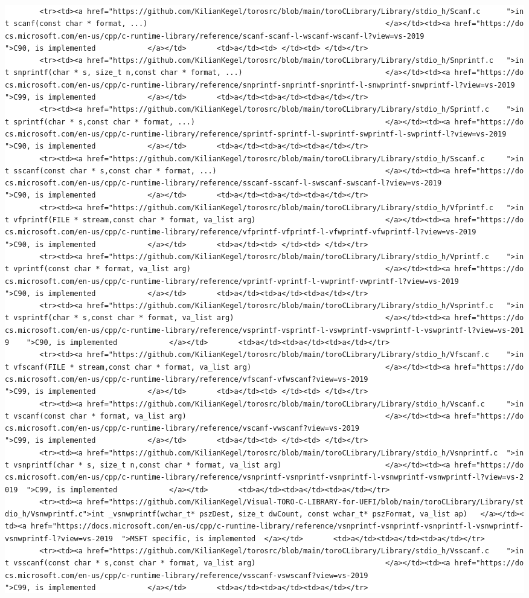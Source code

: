             <tr><td><a href="https://github.com/KilianKegel/torosrc/blob/main/toroCLibrary/Library/stdio_h/Scanf.c      ">int scanf(const char * format, ...)                                                       </a></td><td><a href="https://docs.microsoft.com/en-us/cpp/c-runtime-library/reference/scanf-scanf-l-wscanf-wscanf-l?view=vs-2019                            ">C90, is implemented            </a></td>       <td>a</td><td> </td><td> </td></tr>
            <tr><td><a href="https://github.com/KilianKegel/torosrc/blob/main/toroCLibrary/Library/stdio_h/Snprintf.c   ">int snprintf(char * s, size_t n,const char * format, ...)                                 </a></td><td><a href="https://docs.microsoft.com/en-us/cpp/c-runtime-library/reference/snprintf-snprintf-snprintf-l-snwprintf-snwprintf-l?view=vs-2019       ">C99, is implemented            </a></td>       <td>a</td><td>a</td><td>a</td></tr>
            <tr><td><a href="https://github.com/KilianKegel/torosrc/blob/main/toroCLibrary/Library/stdio_h/Sprintf.c    ">int sprintf(char * s,const char * format, ...)                                            </a></td><td><a href="https://docs.microsoft.com/en-us/cpp/c-runtime-library/reference/sprintf-sprintf-l-swprintf-swprintf-l-swprintf-l?view=vs-2019         ">C90, is implemented            </a></td>       <td>a</td><td>a</td><td>a</td></tr>
            <tr><td><a href="https://github.com/KilianKegel/torosrc/blob/main/toroCLibrary/Library/stdio_h/Sscanf.c     ">int sscanf(const char * s,const char * format, ...)                                       </a></td><td><a href="https://docs.microsoft.com/en-us/cpp/c-runtime-library/reference/sscanf-sscanf-l-swscanf-swscanf-l?view=vs-2019                        ">C90, is implemented            </a></td>       <td>a</td><td>a</td><td>a</td></tr>
            <tr><td><a href="https://github.com/KilianKegel/torosrc/blob/main/toroCLibrary/Library/stdio_h/Vfprintf.c   ">int vfprintf(FILE * stream,const char * format, va_list arg)                              </a></td><td><a href="https://docs.microsoft.com/en-us/cpp/c-runtime-library/reference/vfprintf-vfprintf-l-vfwprintf-vfwprintf-l?view=vs-2019                ">C90, is implemented            </a></td>       <td>a</td><td> </td><td> </td></tr>
            <tr><td><a href="https://github.com/KilianKegel/torosrc/blob/main/toroCLibrary/Library/stdio_h/Vprintf.c    ">int vprintf(const char * format, va_list arg)                                             </a></td><td><a href="https://docs.microsoft.com/en-us/cpp/c-runtime-library/reference/vprintf-vprintf-l-vwprintf-vwprintf-l?view=vs-2019                    ">C90, is implemented            </a></td>       <td>a</td><td>a</td><td>a</td></tr>
            <tr><td><a href="https://github.com/KilianKegel/torosrc/blob/main/toroCLibrary/Library/stdio_h/Vsprintf.c   ">int vsprintf(char * s,const char * format, va_list arg)                                   </a></td><td><a href="https://docs.microsoft.com/en-us/cpp/c-runtime-library/reference/vsprintf-vsprintf-l-vswprintf-vswprintf-l-vswprintf-l?view=vs-2019    ">C90, is implemented            </a></td>       <td>a</td><td>a</td><td>a</td></tr>
            <tr><td><a href="https://github.com/KilianKegel/torosrc/blob/main/toroCLibrary/Library/stdio_h/Vfscanf.c    ">int vfscanf(FILE * stream,const char * format, va_list arg)                               </a></td><td><a href="https://docs.microsoft.com/en-us/cpp/c-runtime-library/reference/vfscanf-vfwscanf?view=vs-2019                                         ">C99, is implemented            </a></td>       <td>a</td><td> </td><td> </td></tr>
            <tr><td><a href="https://github.com/KilianKegel/torosrc/blob/main/toroCLibrary/Library/stdio_h/Vscanf.c     ">int vscanf(const char * format, va_list arg)                                              </a></td><td><a href="https://docs.microsoft.com/en-us/cpp/c-runtime-library/reference/vscanf-vwscanf?view=vs-2019                                           ">C99, is implemented            </a></td>       <td>a</td><td> </td><td> </td></tr>
            <tr><td><a href="https://github.com/KilianKegel/torosrc/blob/main/toroCLibrary/Library/stdio_h/Vsnprintf.c  ">int vsnprintf(char * s, size_t n,const char * format, va_list arg)                        </a></td><td><a href="https://docs.microsoft.com/en-us/cpp/c-runtime-library/reference/vsnprintf-vsnprintf-vsnprintf-l-vsnwprintf-vsnwprintf-l?view=vs-2019  ">C99, is implemented            </a></td>       <td>a</td><td>a</td><td>a</td></tr>
            <tr><td><a href="https://github.com/KilianKegel/Visual-TORO-C-LIBRARY-for-UEFI/blob/main/toroCLibrary/Library/stdio_h/Vsnwprintf.c">int _vsnwprintf(wchar_t* pszDest, size_t dwCount, const wchar_t* pszFormat, va_list ap)   </a></td><td><a href="https://docs.microsoft.com/en-us/cpp/c-runtime-library/reference/vsnprintf-vsnprintf-vsnprintf-l-vsnwprintf-vsnwprintf-l?view=vs-2019  ">MSFT specific, is implemented  </a></td>       <td>a</td><td>a</td><td>a</td></tr>
            <tr><td><a href="https://github.com/KilianKegel/torosrc/blob/main/toroCLibrary/Library/stdio_h/Vsscanf.c    ">int vsscanf(const char * s,const char * format, va_list arg)                              </a></td><td><a href="https://docs.microsoft.com/en-us/cpp/c-runtime-library/reference/vsscanf-vswscanf?view=vs-2019                                         ">C99, is implemented            </a></td>       <td>a</td><td>a</td><td>a</td></tr>